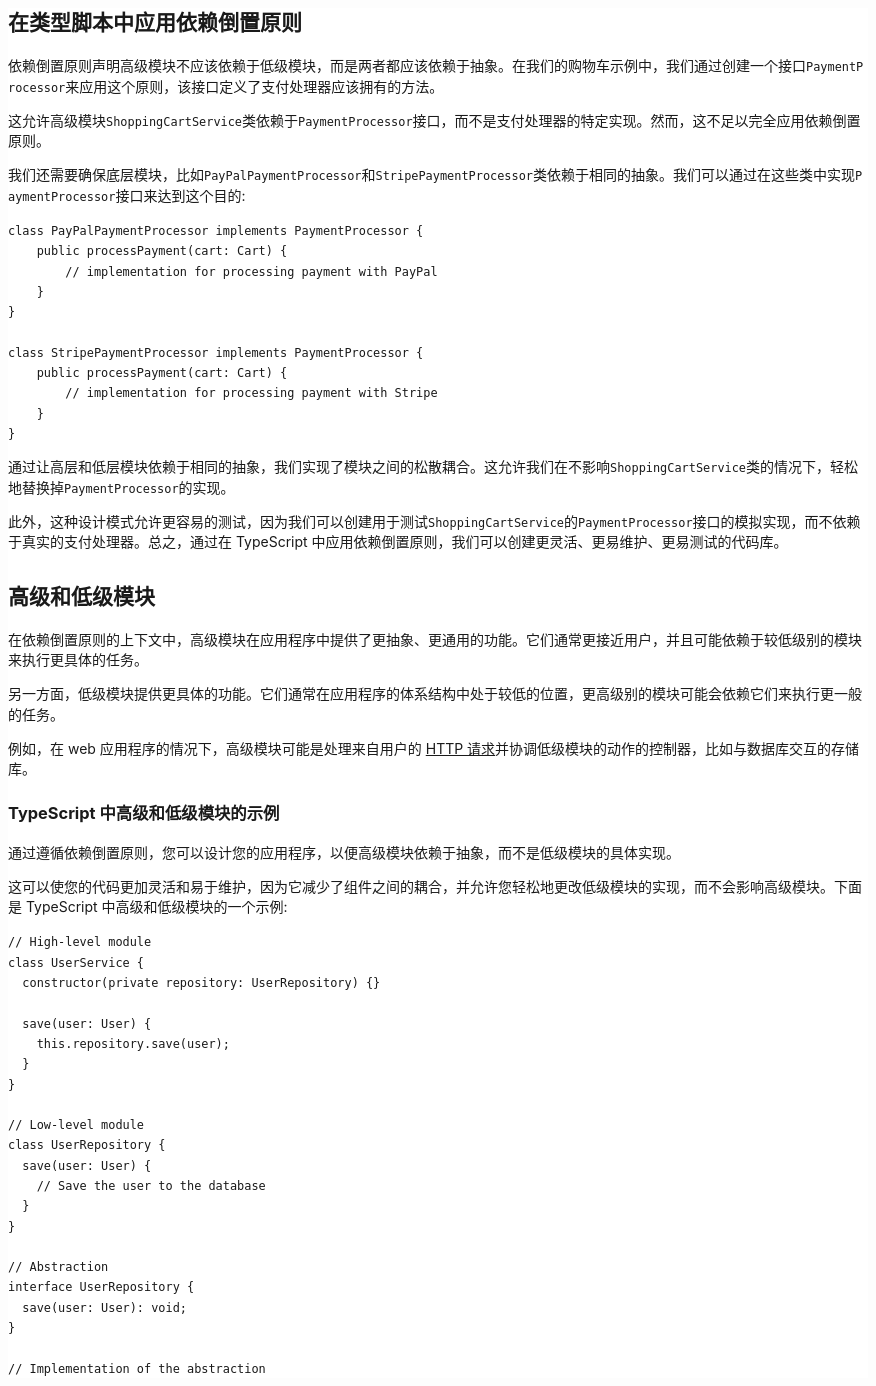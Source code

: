 ## 在类型脚本中应用依赖倒置原则

依赖倒置原则声明高级模块不应该依赖于低级模块，而是两者都应该依赖于抽象。在我们的购物车示例中，我们通过创建一个接口`PaymentProcessor`来应用这个原则，该接口定义了支付处理器应该拥有的方法。

这允许高级模块`ShoppingCartService`类依赖于`PaymentProcessor`接口，而不是支付处理器的特定实现。然而，这不足以完全应用依赖倒置原则。

我们还需要确保底层模块，比如`PayPalPaymentProcessor`和`StripePaymentProcessor`类依赖于相同的抽象。我们可以通过在这些类中实现`PaymentProcessor`接口来达到这个目的:

```
class PayPalPaymentProcessor implements PaymentProcessor {
    public processPayment(cart: Cart) {
        // implementation for processing payment with PayPal
    }
}

class StripePaymentProcessor implements PaymentProcessor {
    public processPayment(cart: Cart) {
        // implementation for processing payment with Stripe
    }
}

```

通过让高层和低层模块依赖于相同的抽象，我们实现了模块之间的松散耦合。这允许我们在不影响`ShoppingCartService`类的情况下，轻松地替换掉`PaymentProcessor`的实现。

此外，这种设计模式允许更容易的测试，因为我们可以创建用于测试`ShoppingCartService`的`PaymentProcessor`接口的模拟实现，而不依赖于真实的支付处理器。总之，通过在 TypeScript 中应用依赖倒置原则，我们可以创建更灵活、更易维护、更易测试的代码库。

## 高级和低级模块

在依赖倒置原则的上下文中，高级模块在应用程序中提供了更抽象、更通用的功能。它们通常更接近用户，并且可能依赖于较低级别的模块来执行更具体的任务。

另一方面，低级模块提供更具体的功能。它们通常在应用程序的体系结构中处于较低的位置，更高级别的模块可能会依赖它们来执行更一般的任务。

例如，在 web 应用程序的情况下，高级模块可能是处理来自用户的 [HTTP 请求](https://blog.logrocket.com/axios-vs-fetch-best-http-requests/)并协调低级模块的动作的控制器，比如与数据库交互的存储库。

### TypeScript 中高级和低级模块的示例

通过遵循依赖倒置原则，您可以设计您的应用程序，以便高级模块依赖于抽象，而不是低级模块的具体实现。

这可以使您的代码更加灵活和易于维护，因为它减少了组件之间的耦合，并允许您轻松地更改低级模块的实现，而不会影响高级模块。下面是 TypeScript 中高级和低级模块的一个示例:

```
// High-level module
class UserService {
  constructor(private repository: UserRepository) {}

  save(user: User) {
    this.repository.save(user);
  }
}

// Low-level module
class UserRepository {
  save(user: User) {
    // Save the user to the database
  }
}

// Abstraction
interface UserRepository {
  save(user: User): void;
}

// Implementation of the abstraction
```
